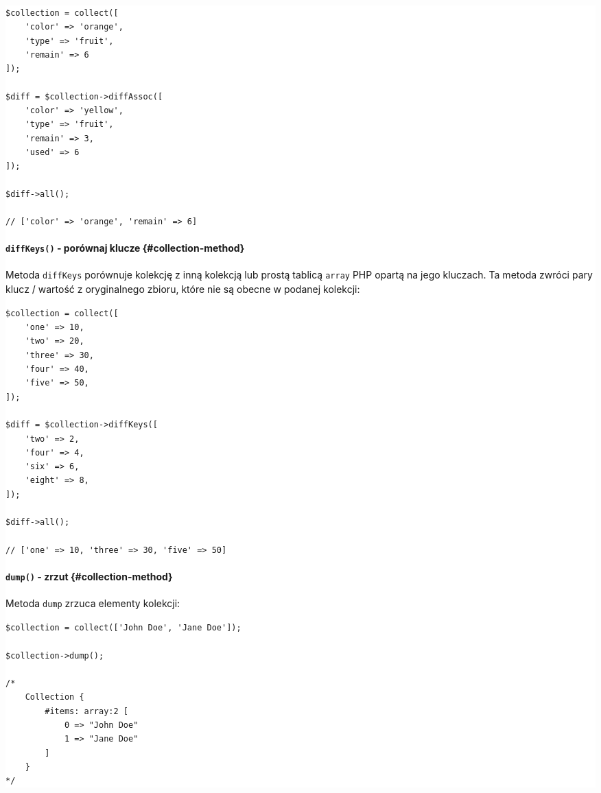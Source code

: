     $collection = collect([
        'color' => 'orange',
        'type' => 'fruit',
        'remain' => 6
    ]);

    $diff = $collection->diffAssoc([
        'color' => 'yellow',
        'type' => 'fruit',
        'remain' => 3,
        'used' => 6
    ]);

    $diff->all();

    // ['color' => 'orange', 'remain' => 6]

<a name="method-diffkeys"></a>
#### `diffKeys()` - porównaj klucze {#collection-method}

Metoda `diffKeys` porównuje kolekcję z inną kolekcją lub prostą tablicą `array` PHP opartą na jego kluczach. Ta metoda zwróci pary klucz / wartość z oryginalnego zbioru, które nie są obecne w podanej kolekcji:

    $collection = collect([
        'one' => 10,
        'two' => 20,
        'three' => 30,
        'four' => 40,
        'five' => 50,
    ]);

    $diff = $collection->diffKeys([
        'two' => 2,
        'four' => 4,
        'six' => 6,
        'eight' => 8,
    ]);

    $diff->all();

    // ['one' => 10, 'three' => 30, 'five' => 50]

<a name="method-dump"></a>
#### `dump()` - zrzut {#collection-method}

Metoda `dump` zrzuca elementy kolekcji:

    $collection = collect(['John Doe', 'Jane Doe']);

    $collection->dump();

    /*
        Collection {
            #items: array:2 [
                0 => "John Doe"
                1 => "Jane Doe"
            ]
        }
    */

